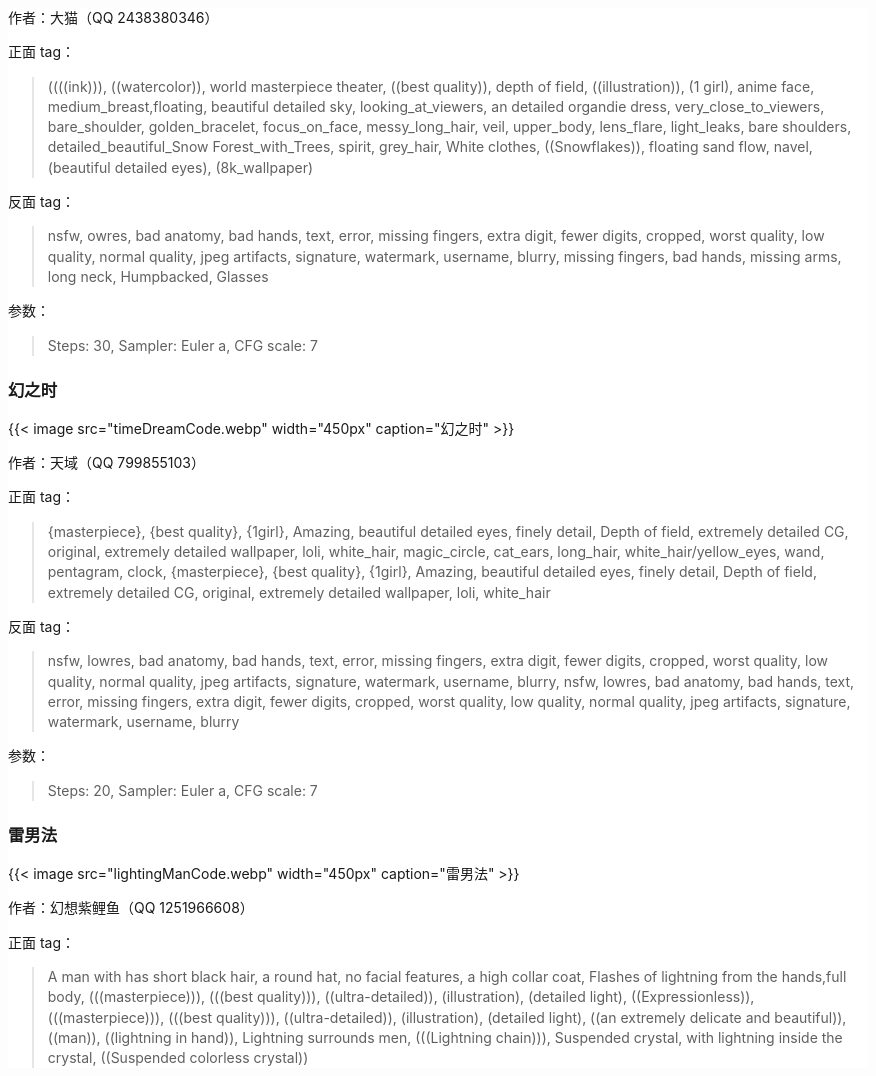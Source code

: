 作者：大猫（QQ 2438380346）

正面 tag：

> ((((ink))), ((watercolor)), world masterpiece theater, ((best quality)), depth of field, ((illustration)), (1 girl), anime face, medium_breast,floating, beautiful detailed sky, looking_at_viewers, an detailed organdie dress, very_close_to_viewers, bare_shoulder, golden_bracelet, focus_on_face, messy_long_hair, veil, upper_body, lens_flare, light_leaks, bare shoulders, detailed_beautiful_Snow Forest_with_Trees, spirit, grey_hair, White clothes, ((Snowflakes)), floating sand flow, navel, (beautiful detailed eyes), (8k_wallpaper)

反面 tag：

> nsfw, owres, bad anatomy, bad hands, text, error, missing fingers, extra digit, fewer digits, cropped, worst quality, low quality, normal quality, jpeg artifacts, signature, watermark, username, blurry, missing fingers, bad hands, missing arms, long neck, Humpbacked, Glasses

参数：

> Steps: 30, Sampler: Euler a, CFG scale: 7

### 幻之时

{{< image src="timeDreamCode.webp" width="450px" caption="幻之时" >}}

作者：天域（QQ 799855103）

正面 tag：

> {masterpiece}, {best quality}, {1girl}, Amazing, beautiful detailed eyes, finely detail, Depth of field, extremely detailed CG, original, extremely detailed wallpaper, loli, white_hair, magic_circle, cat_ears, long_hair, white_hair/yellow_eyes, wand, pentagram, clock, {masterpiece}, {best quality}, {1girl}, Amazing, beautiful detailed eyes, finely detail, Depth of field, extremely detailed CG, original, extremely detailed wallpaper, loli, white_hair

反面 tag：

> nsfw, lowres, bad anatomy, bad hands, text, error, missing fingers, extra digit, fewer digits, cropped, worst quality, low quality, normal quality, jpeg artifacts, signature, watermark, username, blurry, nsfw, lowres, bad anatomy, bad hands, text, error, missing fingers, extra digit, fewer digits, cropped, worst quality, low quality, normal quality, jpeg artifacts, signature, watermark, username, blurry

参数：

> Steps: 20, Sampler: Euler a, CFG scale: 7

### 雷男法

{{< image src="lightingManCode.webp" width="450px" caption="雷男法" >}}

作者：幻想紫鲤鱼（QQ 1251966608）

正面 tag：

> A man with has short black hair, a round hat, no facial features, a high collar coat, Flashes of lightning from the hands,full body, (((masterpiece))), (((best quality))), ((ultra-detailed)), (illustration), (detailed light), ((Expressionless)), (((masterpiece))), (((best quality))), ((ultra-detailed)), (illustration), (detailed light), ((an extremely delicate and beautiful)), ((man)), ((lightning in hand)), Lightning surrounds men, (((Lightning chain))), Suspended crystal, with lightning inside the crystal, ((Suspended colorless crystal))
